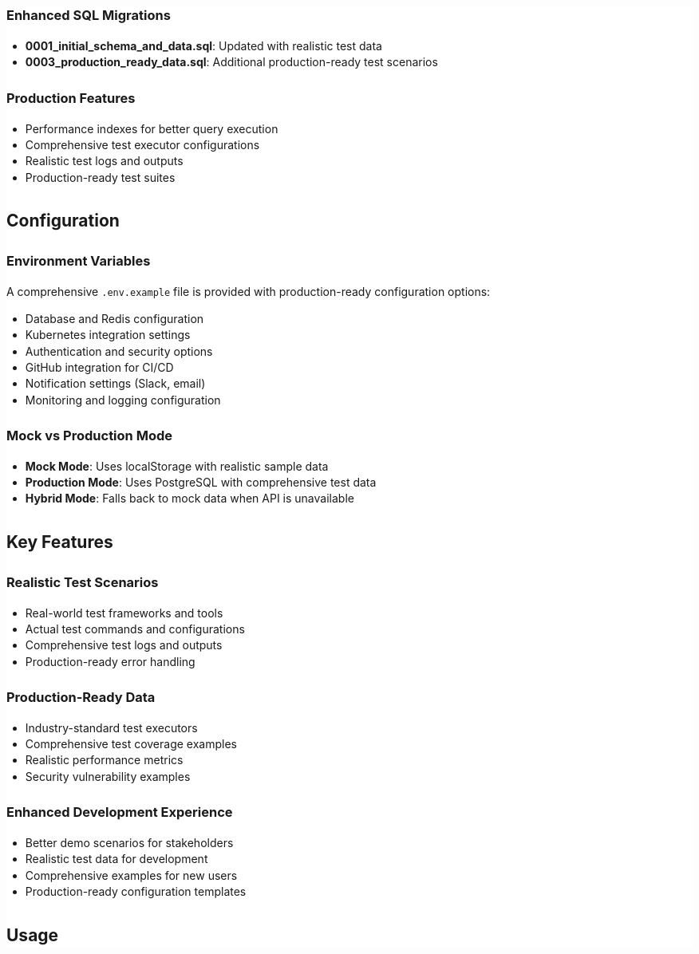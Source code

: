 ### Enhanced SQL Migrations
- **0001_initial_schema_and_data.sql**: Updated with realistic test data
- **0003_production_ready_data.sql**: Additional production-ready test scenarios

### Production Features
- Performance indexes for better query execution
- Comprehensive test executor configurations
- Realistic test logs and outputs
- Production-ready test suites

## Configuration

### Environment Variables
A comprehensive `.env.example` file is provided with production-ready configuration options:

- Database and Redis configuration
- Kubernetes integration settings
- Authentication and security options
- GitHub integration for CI/CD
- Notification settings (Slack, email)
- Monitoring and logging configuration

### Mock vs Production Mode
- **Mock Mode**: Uses localStorage with realistic sample data
- **Production Mode**: Uses PostgreSQL with comprehensive test data
- **Hybrid Mode**: Falls back to mock data when API is unavailable

## Key Features

### Realistic Test Scenarios
- Real-world test frameworks and tools
- Actual test commands and configurations
- Comprehensive test logs and outputs
- Production-ready error handling

### Production-Ready Data
- Industry-standard test executors
- Comprehensive test coverage examples
- Realistic performance metrics
- Security vulnerability examples

### Enhanced Development Experience
- Better demo scenarios for stakeholders
- Realistic test data for development
- Comprehensive examples for new users
- Production-ready configuration templates

## Usage
